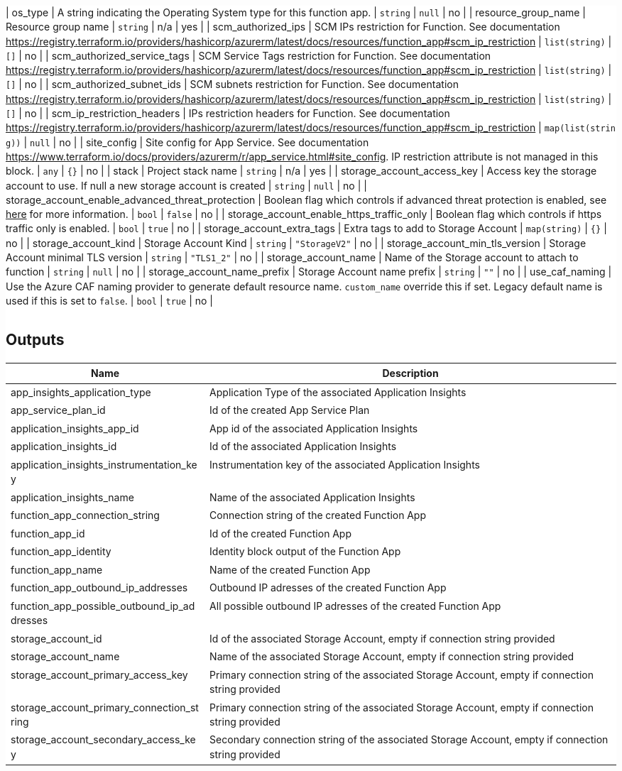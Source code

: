 | os\_type | A string indicating the Operating System type for this function app. | `string` | `null` | no |
| resource\_group\_name | Resource group name | `string` | n/a | yes |
| scm\_authorized\_ips | SCM IPs restriction for Function. See documentation https://registry.terraform.io/providers/hashicorp/azurerm/latest/docs/resources/function_app#scm_ip_restriction | `list(string)` | `[]` | no |
| scm\_authorized\_service\_tags | SCM Service Tags restriction for Function. See documentation https://registry.terraform.io/providers/hashicorp/azurerm/latest/docs/resources/function_app#scm_ip_restriction | `list(string)` | `[]` | no |
| scm\_authorized\_subnet\_ids | SCM subnets restriction for Function. See documentation https://registry.terraform.io/providers/hashicorp/azurerm/latest/docs/resources/function_app#scm_ip_restriction | `list(string)` | `[]` | no |
| scm\_ip\_restriction\_headers | IPs restriction headers for Function. See documentation https://registry.terraform.io/providers/hashicorp/azurerm/latest/docs/resources/function_app#scm_ip_restriction | `map(list(string))` | `null` | no |
| site\_config | Site config for App Service. See documentation https://www.terraform.io/docs/providers/azurerm/r/app_service.html#site_config. IP restriction attribute is not managed in this block. | `any` | `{}` | no |
| stack | Project stack name | `string` | n/a | yes |
| storage\_account\_access\_key | Access key the storage account to use. If null a new storage account is created | `string` | `null` | no |
| storage\_account\_enable\_advanced\_threat\_protection | Boolean flag which controls if advanced threat protection is enabled, see [here](https://docs.microsoft.com/en-us/azure/storage/common/storage-advanced-threat-protection?tabs=azure-portal) for more information. | `bool` | `false` | no |
| storage\_account\_enable\_https\_traffic\_only | Boolean flag which controls if https traffic only is enabled. | `bool` | `true` | no |
| storage\_account\_extra\_tags | Extra tags to add to Storage Account | `map(string)` | `{}` | no |
| storage\_account\_kind | Storage Account Kind | `string` | `"StorageV2"` | no |
| storage\_account\_min\_tls\_version | Storage Account minimal TLS version | `string` | `"TLS1_2"` | no |
| storage\_account\_name | Name of the Storage account to attach to function | `string` | `null` | no |
| storage\_account\_name\_prefix | Storage Account name prefix | `string` | `""` | no |
| use\_caf\_naming | Use the Azure CAF naming provider to generate default resource name. `custom_name` override this if set. Legacy default name is used if this is set to `false`. | `bool` | `true` | no |

## Outputs

| Name | Description |
|------|-------------|
| app\_insights\_application\_type | Application Type of the associated Application Insights |
| app\_service\_plan\_id | Id of the created App Service Plan |
| application\_insights\_app\_id | App id of the associated Application Insights |
| application\_insights\_id | Id of the associated Application Insights |
| application\_insights\_instrumentation\_key | Instrumentation key of the associated Application Insights |
| application\_insights\_name | Name of the associated Application Insights |
| function\_app\_connection\_string | Connection string of the created Function App |
| function\_app\_id | Id of the created Function App |
| function\_app\_identity | Identity block output of the Function App |
| function\_app\_name | Name of the created Function App |
| function\_app\_outbound\_ip\_addresses | Outbound IP adresses of the created Function App |
| function\_app\_possible\_outbound\_ip\_addresses | All possible outbound IP adresses of the created Function App |
| storage\_account\_id | Id of the associated Storage Account, empty if connection string provided |
| storage\_account\_name | Name of the associated Storage Account, empty if connection string provided |
| storage\_account\_primary\_access\_key | Primary connection string of the associated Storage Account, empty if connection string provided |
| storage\_account\_primary\_connection\_string | Primary connection string of the associated Storage Account, empty if connection string provided |
| storage\_account\_secondary\_access\_key | Secondary connection string of the associated Storage Account, empty if connection string provided |